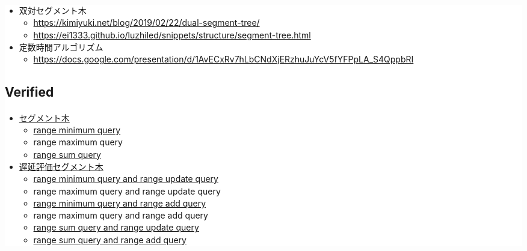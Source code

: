 - 双対セグメント木
  - https://kimiyuki.net/blog/2019/02/22/dual-segment-tree/
  - https://ei1333.github.io/luzhiled/snippets/structure/segment-tree.html
- 定数時間アルゴリズム
  - https://docs.google.com/presentation/d/1AvECxRv7hLbCNdXjERzhuJuYcV5fYFPpLA_S4QppbRI


## Verified

- [セグメント木](https://judge.yosupo.jp/submission/25800)
  - [range minimum query](https://onlinejudge.u-aizu.ac.jp/solutions/problem/DSL_2_A/review/4890699/emthrm/C++17)
  - range maximum query
  - [range sum query](https://onlinejudge.u-aizu.ac.jp/solutions/problem/DSL_2_B/review/4890707/emthrm/C++14)
- [遅延評価セグメント木](https://judge.yosupo.jp/submission/26157)
  - [range minimum query and range update query](https://onlinejudge.u-aizu.ac.jp/solutions/problem/DSL_2_F/review/4899784/emthrm/C++17)
  - range maximum query and range update query
  - [range minimum query and range add query](https://onlinejudge.u-aizu.ac.jp/solutions/problem/DSL_2_H/review/4899786/emthrm/C++17)
  - range maximum query and range add query
  - [range sum query and range update query](https://onlinejudge.u-aizu.ac.jp/solutions/problem/DSL_2_I/review/4899787/emthrm/C++17)
  - [range sum query and range add query](https://onlinejudge.u-aizu.ac.jp/solutions/problem/DSL_2_G/review/4899788/emthrm/C++17)
